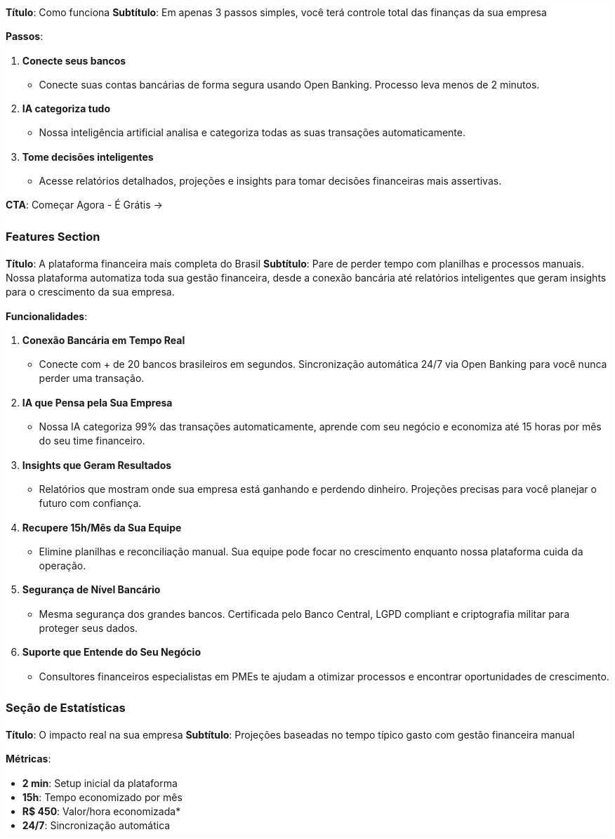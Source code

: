 **Título**: Como funciona
**Subtítulo**: Em apenas 3 passos simples, você terá controle total das finanças da sua empresa

**Passos**:
1. **Conecte seus bancos**
   - Conecte suas contas bancárias de forma segura usando Open Banking. Processo leva menos de 2 minutos.

2. **IA categoriza tudo**
   - Nossa inteligência artificial analisa e categoriza todas as suas transações automaticamente.

3. **Tome decisões inteligentes**
   - Acesse relatórios detalhados, projeções e insights para tomar decisões financeiras mais assertivas.

**CTA**: Começar Agora - É Grátis →

### Features Section

**Título**: A plataforma financeira mais completa do Brasil
**Subtítulo**: Pare de perder tempo com planilhas e processos manuais. Nossa plataforma automatiza toda sua gestão financeira, desde a conexão bancária até relatórios inteligentes que geram insights para o crescimento da sua empresa.

**Funcionalidades**:

1. **Conexão Bancária em Tempo Real**
   - Conecte com + de 20 bancos brasileiros em segundos. Sincronização automática 24/7 via Open Banking para você nunca perder uma transação.

2. **IA que Pensa pela Sua Empresa**
   - Nossa IA categoriza 99% das transações automaticamente, aprende com seu negócio e economiza até 15 horas por mês do seu time financeiro.

3. **Insights que Geram Resultados**
   - Relatórios que mostram onde sua empresa está ganhando e perdendo dinheiro. Projeções precisas para você planejar o futuro com confiança.

4. **Recupere 15h/Mês da Sua Equipe**
   - Elimine planilhas e reconciliação manual. Sua equipe pode focar no crescimento enquanto nossa plataforma cuida da operação.

5. **Segurança de Nível Bancário**
   - Mesma segurança dos grandes bancos. Certificada pelo Banco Central, LGPD compliant e criptografia militar para proteger seus dados.

6. **Suporte que Entende do Seu Negócio**
   - Consultores financeiros especialistas em PMEs te ajudam a otimizar processos e encontrar oportunidades de crescimento.

### Seção de Estatísticas

**Título**: O impacto real na sua empresa
**Subtítulo**: Projeções baseadas no tempo típico gasto com gestão financeira manual

**Métricas**:
- **2 min**: Setup inicial da plataforma
- **15h**: Tempo economizado por mês
- **R$ 450**: Valor/hora economizada*
- **24/7**: Sincronização automática
